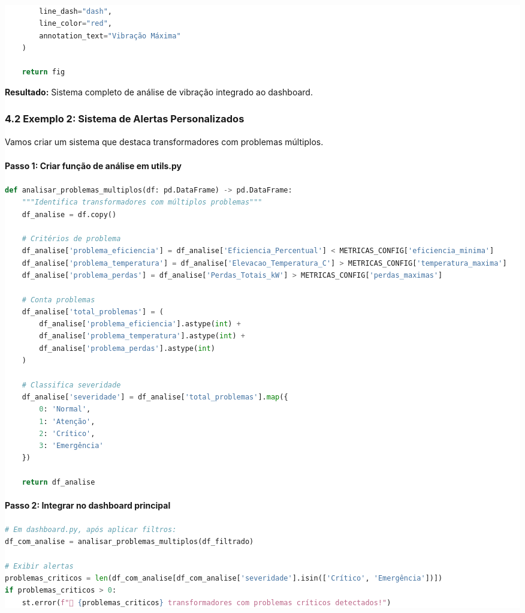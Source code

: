 ```python
        line_dash="dash",
        line_color="red",
        annotation_text="Vibração Máxima"
    )
    
    return fig
```

**Resultado:** Sistema completo de análise de vibração integrado ao dashboard.

### 4.2 Exemplo 2: Sistema de Alertas Personalizados

Vamos criar um sistema que destaca transformadores com problemas múltiplos.

#### Passo 1: Criar função de análise em utils.py

```python
def analisar_problemas_multiplos(df: pd.DataFrame) -> pd.DataFrame:
    """Identifica transformadores com múltiplos problemas"""
    df_analise = df.copy()
    
    # Critérios de problema
    df_analise['problema_eficiencia'] = df_analise['Eficiencia_Percentual'] < METRICAS_CONFIG['eficiencia_minima']
    df_analise['problema_temperatura'] = df_analise['Elevacao_Temperatura_C'] > METRICAS_CONFIG['temperatura_maxima']
    df_analise['problema_perdas'] = df_analise['Perdas_Totais_kW'] > METRICAS_CONFIG['perdas_maximas']
    
    # Conta problemas
    df_analise['total_problemas'] = (
        df_analise['problema_eficiencia'].astype(int) +
        df_analise['problema_temperatura'].astype(int) +
        df_analise['problema_perdas'].astype(int)
    )
    
    # Classifica severidade
    df_analise['severidade'] = df_analise['total_problemas'].map({
        0: 'Normal',
        1: 'Atenção',
        2: 'Crítico',
        3: 'Emergência'
    })
    
    return df_analise
```

#### Passo 2: Integrar no dashboard principal

```python
# Em dashboard.py, após aplicar filtros:
df_com_analise = analisar_problemas_multiplos(df_filtrado)

# Exibir alertas
problemas_criticos = len(df_com_analise[df_com_analise['severidade'].isin(['Crítico', 'Emergência'])])
if problemas_criticos > 0:
    st.error(f"🚨 {problemas_criticos} transformadores com problemas críticos detectados!")
```
